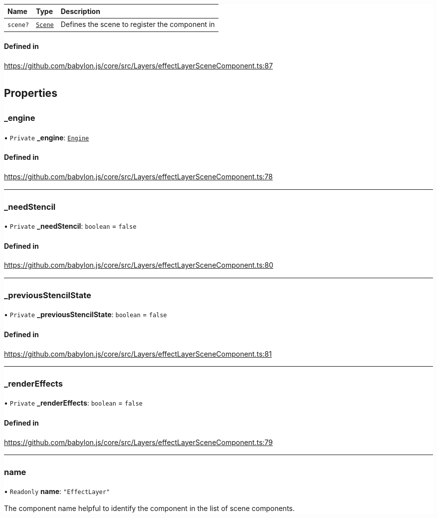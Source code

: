 | Name | Type | Description |
| :------ | :------ | :------ |
| `scene?` | [`Scene`](Scene.md) | Defines the scene to register the component in |

#### Defined in

https://github.com/babylon.js/core/src/Layers/effectLayerSceneComponent.ts:87

## Properties

### \_engine

• `Private` **\_engine**: [`Engine`](Engine.md)

#### Defined in

https://github.com/babylon.js/core/src/Layers/effectLayerSceneComponent.ts:78

___

### \_needStencil

• `Private` **\_needStencil**: `boolean` = `false`

#### Defined in

https://github.com/babylon.js/core/src/Layers/effectLayerSceneComponent.ts:80

___

### \_previousStencilState

• `Private` **\_previousStencilState**: `boolean` = `false`

#### Defined in

https://github.com/babylon.js/core/src/Layers/effectLayerSceneComponent.ts:81

___

### \_renderEffects

• `Private` **\_renderEffects**: `boolean` = `false`

#### Defined in

https://github.com/babylon.js/core/src/Layers/effectLayerSceneComponent.ts:79

___

### name

• `Readonly` **name**: ``"EffectLayer"``

The component name helpful to identify the component in the list of scene components.
